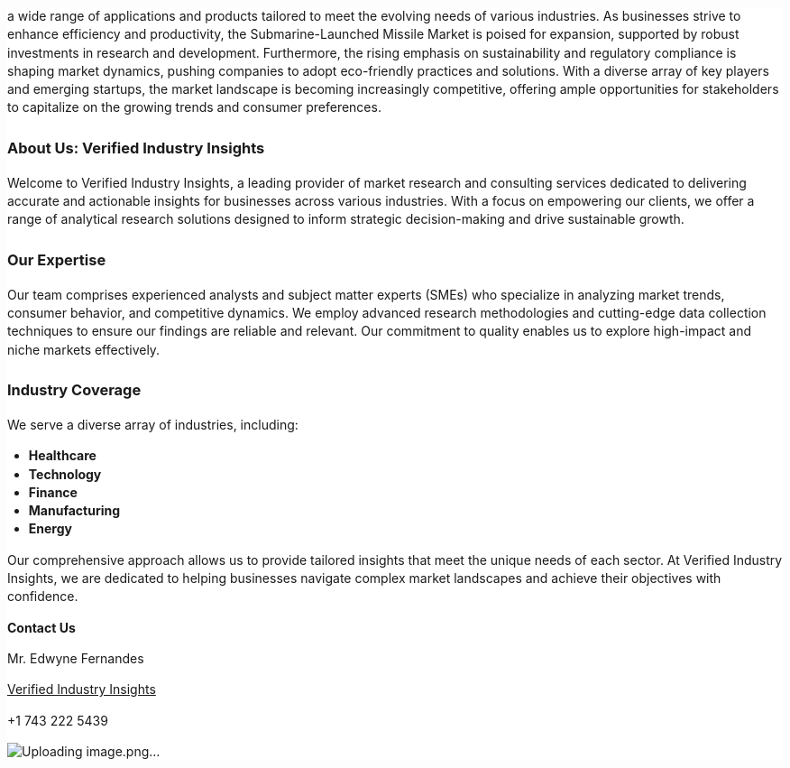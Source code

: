 a wide range of applications and products tailored to meet the evolving needs of various industries. As businesses strive to enhance efficiency and productivity, the Submarine-Launched Missile Market is poised for expansion, supported by robust investments in research and development. Furthermore, the rising emphasis on sustainability and regulatory compliance is shaping market dynamics, pushing companies to adopt eco-friendly practices and solutions. With a diverse array of key players and emerging startups, the market landscape is becoming increasingly competitive, offering ample opportunities for stakeholders to capitalize on the growing trends and consumer preferences.</p><h3>About Us: Verified Industry Insights</h3><p>Welcome to Verified Industry Insights, a leading provider of market research and consulting services dedicated to delivering accurate and actionable insights for businesses across various industries. With a focus on empowering our clients, we offer a range of analytical research solutions designed to inform strategic decision-making and drive sustainable growth.</p><h3>Our Expertise</h3><p>Our team comprises experienced analysts and subject matter experts (SMEs) who specialize in analyzing market trends, consumer behavior, and competitive dynamics. We employ advanced research methodologies and cutting-edge data collection techniques to ensure our findings are reliable and relevant. Our commitment to quality enables us to explore high-impact and niche markets effectively.</p><h3>Industry Coverage</h3><p>We serve a diverse array of industries, including:</p><ul><li><strong>Healthcare</strong></li><li><strong>Technology</strong></li><li><strong>Finance</strong></li><li><strong>Manufacturing</strong></li><li><strong>Energy</strong></li></ul><p>Our comprehensive approach allows us to provide tailored insights that meet the unique needs of each sector. At Verified Industry Insights, we are dedicated to helping businesses navigate complex market landscapes and achieve their objectives with confidence.</p><p><strong>Contact Us</strong></p><p>Mr. Edwyne Fernandes</p><p><a href="https://www.verifiedindustryinsights.com/">Verified Industry Insights</a></p><p>+1 743 222 5439</p>
![Uploading image.png…]()

